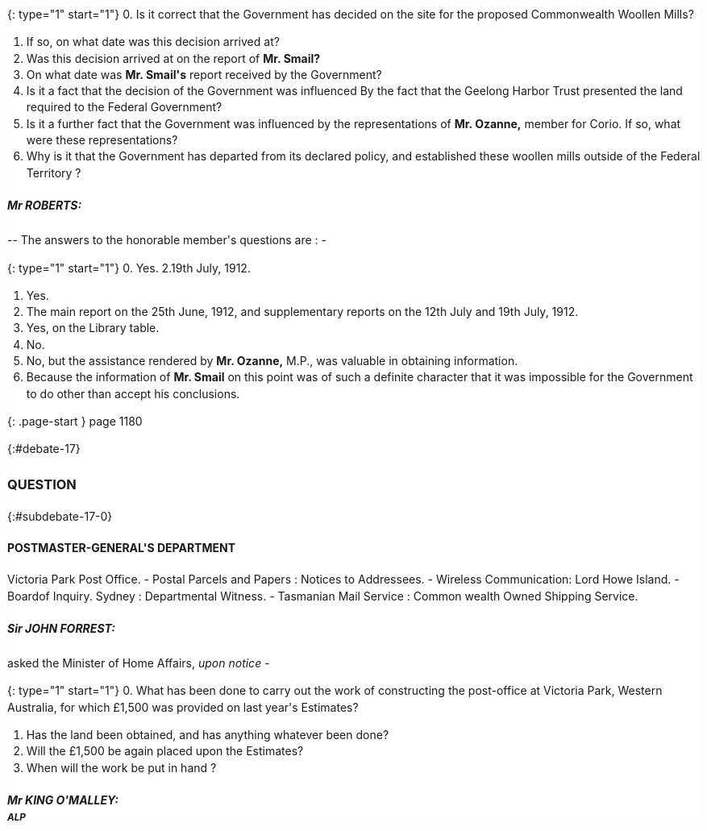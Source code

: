 {: type="1" start="1"}
0. Is it correct that the Government has decided on the site for the proposed Commonwealth Woollen Mills? 
1. If so, on what date was this decision arrived at? 
2. Was this decision arrived at on the report of  **Mr. Smail?** 
3. On what date was  **Mr. Smail's**  report received by the Government? 
4. Is it a fact that the decision of the Government was influenced By the fact that the Geelong Harbor Trust presented the land required to the Federal Government? 
5. Is it a further fact that the Government was influenced by the representations of  **Mr. Ozanne,**  member for Corio. If so, what were these representations? 
6. Why is it that the Government has departed from its declared policy, and established these woollen mills outside of the Federal Territory ? 

##### Mr ROBERTS:

-- The answers to the honorable member's questions are :  - 

{: type="1" start="1"}
0. Yes. 2.19th July, 1912. 
1. Yes. 
2. The main report on the 25th June, 1912, and supplementary reports on the 12th July and 19th July, 1912. 
3. Yes, on the Library table. 
4. No. 
5. No, but the assistance rendered by  **Mr. Ozanne,**  M.P., was valuable in obtaining information. 
6. Because the information of  **Mr. Smail**  on this point was of such a definite character that it was impossible for the Government to do other than accept his conclusions. 

{: .page-start }
page 1180

{:#debate-17}
### QUESTION

{:#subdebate-17-0}
#### POSTMASTER-GENERAL'S DEPARTMENT

Victoria Park Post Office. - Postal Parcels and Papers : Notices to Addressees. - Wireless Communication: Lord Howe Island. - Boardof Inquiry. Sydney : Departmental Witness. - Tasmanian Mail Service : Common wealth Owned Shipping Service. 

##### Sir JOHN FORREST:

asked the Minister of Home Affairs,  *upon notice -* 

{: type="1" start="1"}
0. What has been done to carry out the work of constructing the post-office at Victoria Park, Western Australia, for which £1,500 was provided on last year's Estimates? 
1. Has the land been obtained, and has anything whatever been done? 
2. Will the £1,500 be again placed upon the Estimates? 
3. When will the work be put in hand ? 

##### Mr KING O'MALLEY:<br><small class="text-muted">ALP</small>

